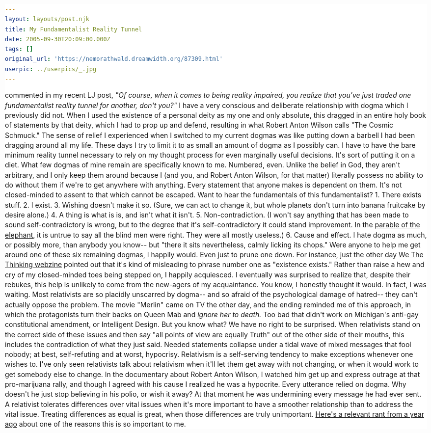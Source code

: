 ```yaml
---
layout: layouts/post.njk
title: My Fundamentalist Reality Tunnel
date: 2005-09-30T20:09:00.000Z
tags: []
original_url: 'https://nemorathwald.dreamwidth.org/87309.html'
userpic: ../userpics/_.jpg
---
```

commented in my recent LJ post, _"Of course, when it comes to being reality impaired, you realize that you've just traded one fundamentalist reality tunnel for another, don't you?"_ I have a very conscious and deliberate relationship with dogma which I previously did not. When I used the existence of a personal deity as my one and only absolute, this dragged in an entire holy book of statements by that deity, which I had to prop up and defend, resulting in what Robert Anton Wilson calls "The Cosmic Schmuck." The sense of relief I experienced when I switched to my current dogmas was like putting down a barbell I had been dragging around all my life. These days I try to limit it to as small an amount of dogma as I possibly can. I have to have the bare minimum reality tunnel necessary to rely on my thought process for even marginally useful decisions. It's sort of putting it on a diet. What few dogmas of mine remain are specifically known to me. Numbered, even. Unlike the belief in God, they aren't arbitrary, and I only keep them around because I (and you, and Robert Anton Wilson, for that matter) literally possess no ability to do without them if we're to get anywhere with anything. Every statement that anyone makes is dependent on them. It's not closed-minded to assent to that which cannot be escaped. Want to hear the fundamentals of this fundamentalist? 1. There exists stuff. 2. I exist. 3. Wishing doesn't make it so. (Sure, we can act to change it, but whole planets don't turn into banana fruitcake by desire alone.) 4. A thing is what is is, and isn't what it isn't. 5. Non-contradiction. (I won't say anything that has been made to sound self-contradictory is wrong, but to the degree that it's self-contradictory it could stand improvement. In the [parable of the elephant](http://www.wordfocus.com/word-act-blindmen.html), it is untrue to say all the blind men were right. They were all mostly useless.) 6. Cause and effect. I hate dogma as much, or possibly more, than anybody you know-- but "there it sits nevertheless, calmly licking its chops." Were anyone to help me get around one of these six remaining dogmas, I happily would. Even just to prune one down. For instance, just the other day [We The Thinking webzine](http://www.wethethinking.com/active/index.php?option=com_content&task=view&id=28&Itemid=1) pointed out that it's kind of misleading to phrase number one as "existence exists." Rather than raise a hew and cry of my closed-minded toes being stepped on, I happily acquiesced. I eventually was surprised to realize that, despite their rebukes, this help is unlikely to come from the new-agers of my acquaintance. You know, I honestly thought it would. In fact, I was waiting. Most relativists are so placidly unscarred by dogma-- and so afraid of the psychological damage of hatred-- they can't actually oppose the problem. The movie "Merlin" came on TV the other day, and the ending reminded me of this approach, in which the protagonists turn their backs on Queen Mab and _ignore her to death._ Too bad that didn't work on Michigan's anti-gay constitutional amendment, or Intelligent Design. But you know what? We have no right to be surprised. When relativists stand on the correct side of these issues and then say "all points of view are equally Truth" out of the other side of their mouths, this includes the contradiction of what they just said. Needed statements collapse under a tidal wave of mixed messages that fool nobody; at best, self-refuting and at worst, hypocrisy. Relativism is a self-serving tendency to make exceptions whenever one wishes to. I've only seen relativists talk about relativism when it'll let them get away with not changing, or when it would work to get somebody else to change. In the documentary about Robert Anton Wilson, I watched him get up and express outrage at that pro-marijuana rally, and though I agreed with his cause I realized he was a hypocrite. Every utterance relied on dogma. Why doesn't he just stop believing in his polio, or wish it away? At that moment he was undermining every message he had ever sent. A relativist tolerates differences over vital issues when it's more important to have a smoother relationship than to address the vital issue. Treating differences as equal is great, when those differences are truly unimportant. [Here's a relevant rant from a year ago](http://www.livejournal.com/users/matt_arnold/17680.html) about one of the reasons this is so important to me.
